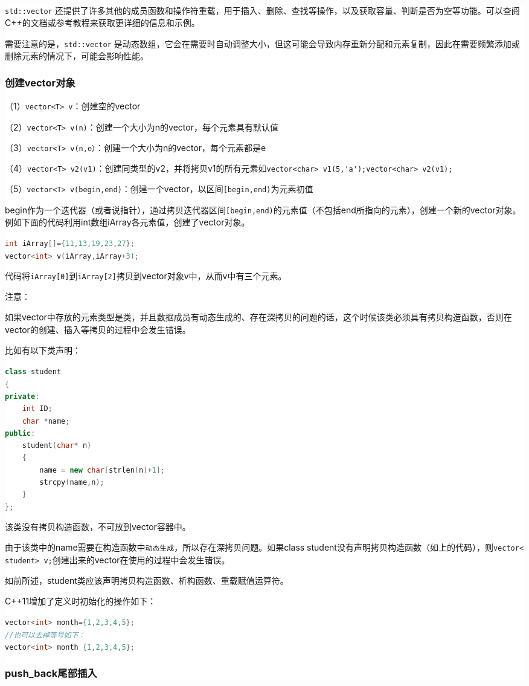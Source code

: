`std::vector` 还提供了许多其他的成员函数和操作符重载，用于插入、删除、查找等操作，以及获取容量、判断是否为空等功能。可以查阅C++的文档或参考教程来获取更详细的信息和示例。

需要注意的是，`std::vector` 是动态数组，它会在需要时自动调整大小，但这可能会导致内存重新分配和元素复制，因此在需要频繁添加或删除元素的情况下，可能会影响性能。
### 创建vector对象

（1）`vector<T> v`：创建空的vector

（2）`vector<T> v(n)`：创建一个大小为n的vector，每个元素具有默认值

（3）`vector<T> v(n,e）`：创建一个大小为n的vector，每个元素都是e

（4）`vector<T> v2(v1)`：创建同类型的v2，并将拷贝v1的所有元素如`vector<char> v1(5,'a');vector<char> v2(v1);`

（5）`vector<T> v(begin,end)`：创建一个vector，以区间`[begin,end)`为元素初值

begin作为一个迭代器（或者说指针），通过拷贝迭代器区间`[begin,end)`的元素值（不包括end所指向的元素），创建一个新的vector对象。例如下面的代码利用int数组iArray各元素值，创建了vector对象。

```cpp
int iArray[]={11,13,19,23,27};
vector<int> v(iArray,iArray+3);
```

代码将`iArray[0]`到`iArray[2]`拷贝到vector对象v中，从而v中有三个元素。

注意：

如果vector中存放的元素类型是类，并且数据成员有动态生成的、存在深拷贝的问题的话，这个时候该类必须具有拷贝构造函数，否则在vector的创建、插入等拷贝的过程中会发生错误。

比如有以下类声明：

```cpp
class student 
{
private:
    int ID;
    char *name;
public:
    student(char* n)
    {
        name = new char[strlen(n)+1];
        strcpy(name,n);
    }
};
```

该类没有拷贝构造函数，不可放到vector容器中。

由于该类中的name需要在构造函数中`动态生成`，所以存在深拷贝问题。如果class student没有声明拷贝构造函数（如上的代码），则`vector<student> v;`创建出来的vector在使用的过程中会发生错误。

如前所述，student类应该声明拷贝构造函数、析构函数、重载赋值运算符。

C++11增加了定义时初始化的操作如下：

```cpp
vector<int> month={1,2,3,4,5};
//也可以去掉等号如下：
vector<int> month {1,2,3,4,5};
```
### push_back尾部插入
